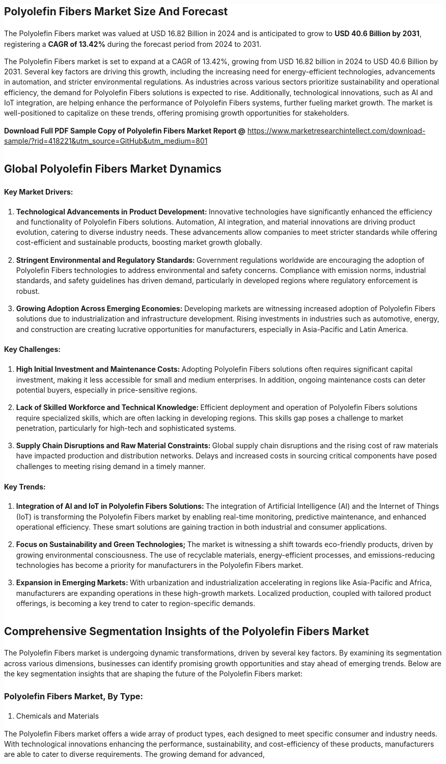 <h2>Polyolefin Fibers Market Size And Forecast</h2><p>The Polyolefin Fibers market was valued at USD 16.82 Billion in 2024 and is anticipated to grow to <strong>USD 40.6 Billion by 2031</strong>, registering a <strong>CAGR of 13.42%</strong> during the forecast period from 2024 to 2031.</p><p>The Polyolefin Fibers market is set to expand at a CAGR of 13.42%, growing from USD 16.82 billion in 2024 to USD 40.6 Billion by 2031. Several key factors are driving this growth, including the increasing need for energy-efficient technologies, advancements in automation, and stricter environmental regulations. As industries across various sectors prioritize sustainability and operational efficiency, the demand for Polyolefin Fibers solutions is expected to rise. Additionally, technological innovations, such as AI and IoT integration, are helping enhance the performance of Polyolefin Fibers systems, further fueling market growth. The market is well-positioned to capitalize on these trends, offering promising growth opportunities for stakeholders.</p><p><strong>Download Full PDF Sample Copy of Polyolefin Fibers Market Report @</strong>&nbsp;<a href="https://www.marketresearchintellect.com/download-sample/?rid=418221&amp;utm_source=GitHub&amp;utm_medium=801">https://www.marketresearchintellect.com/download-sample/?rid=418221&amp;utm_source=GitHub&amp;utm_medium=801</a></p><h2>Global Polyolefin Fibers Market Dynamics</h2><h4><strong>Key Market Drivers:</strong></h4><ol><li><p><strong>Technological Advancements in Product Development:&nbsp;</strong>Innovative technologies have significantly enhanced the efficiency and functionality of Polyolefin Fibers solutions. Automation, AI integration, and material innovations are driving product evolution, catering to diverse industry needs. These advancements allow companies to meet stricter standards while offering cost-efficient and sustainable products, boosting market growth globally.</p></li><li><p><strong>Stringent Environmental and Regulatory Standards:&nbsp;</strong>Government regulations worldwide are encouraging the adoption of Polyolefin Fibers technologies to address environmental and safety concerns. Compliance with emission norms, industrial standards, and safety guidelines has driven demand, particularly in developed regions where regulatory enforcement is robust.</p></li><li><p><strong>Growing Adoption Across Emerging Economies:&nbsp;</strong>Developing markets are witnessing increased adoption of Polyolefin Fibers solutions due to industrialization and infrastructure development. Rising investments in industries such as automotive, energy, and construction are creating lucrative opportunities for manufacturers, especially in Asia-Pacific and Latin America.</p></li></ol><h4><strong>Key Challenges:</strong></h4><ol><li><p><strong>High Initial Investment and Maintenance Costs:&nbsp;</strong>Adopting Polyolefin Fibers solutions often requires significant capital investment, making it less accessible for small and medium enterprises. In addition, ongoing maintenance costs can deter potential buyers, especially in price-sensitive regions.</p></li><li><p><strong>Lack of Skilled Workforce and Technical Knowledge:&nbsp;</strong>Efficient deployment and operation of Polyolefin Fibers solutions require specialized skills, which are often lacking in developing regions. This skills gap poses a challenge to market penetration, particularly for high-tech and sophisticated systems.</p></li><li><p><strong>Supply Chain Disruptions and Raw Material Constraints:&nbsp;</strong>Global supply chain disruptions and the rising cost of raw materials have impacted production and distribution networks. Delays and increased costs in sourcing critical components have posed challenges to meeting rising demand in a timely manner.</p></li></ol><h4><strong>Key Trends:</strong></h4><ol><li><p><strong>Integration of AI and IoT in Polyolefin Fibers Solutions:&nbsp;</strong>The integration of Artificial Intelligence (AI) and the Internet of Things (IoT) is transforming the Polyolefin Fibers market by enabling real-time monitoring, predictive maintenance, and enhanced operational efficiency. These smart solutions are gaining traction in both industrial and consumer applications.</p></li><li><p><strong>Focus on Sustainability and Green Technologies;&nbsp;</strong>The market is witnessing a shift towards eco-friendly products, driven by growing environmental consciousness. The use of recyclable materials, energy-efficient processes, and emissions-reducing technologies has become a priority for manufacturers in the Polyolefin Fibers market.</p></li><li><p><strong>Expansion in Emerging Markets:&nbsp;</strong>With urbanization and industrialization accelerating in regions like Asia-Pacific and Africa, manufacturers are expanding operations in these high-growth markets. Localized production, coupled with tailored product offerings, is becoming a key trend to cater to region-specific demands.</p></li></ol><div class="article-main__content" data-test-id="publishing-text-block"><h2>Comprehensive Segmentation Insights of the Polyolefin Fibers Market</h2><p>The Polyolefin Fibers market is undergoing dynamic transformations, driven by several key factors. By examining its segmentation across various dimensions, businesses can identify promising growth opportunities and stay ahead of emerging trends. Below are the key segmentation insights that are shaping the future of the Polyolefin Fibers market:</p><h3><strong>Polyolefin Fibers Market, By Type:<br /></strong></h3><ol><li>Chemicals and Materials</li></ol><p>The Polyolefin Fibers market offers a wide array of product types, each designed to meet specific consumer and industry needs. With technological innovations enhancing the performance, sustainability, and cost-efficiency of these products, manufacturers are able to cater to diverse requirements. The growing demand for advanced,